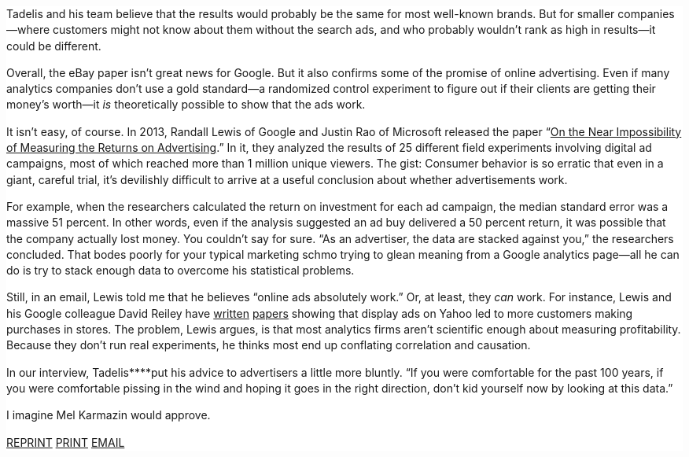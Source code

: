 Tadelis and his team believe that the results would probably be the same
for most well-known brands. But for smaller companies—where customers
might not know about them without the search ads, and who probably
wouldn’t rank as high in results—it could be different.

Overall, the eBay paper isn’t great news for Google. But it also
confirms some of the promise of online advertising. Even if many
analytics companies don’t use a gold standard—a randomized control
experiment to figure out if their clients are getting their money’s
worth—it *is* theoretically possible to show that the ads work.

It isn’t easy, of course. In 2013, Randall Lewis of Google and Justin
Rao of Microsoft released the paper “[On the Near Impossibility of
Measuring the Returns on
Advertising](http://justinmrao.com/lewis_rao_nearimpossibility.pdf).” In
it, they analyzed the results of 25 different field experiments
involving digital ad campaigns, most of which reached more than 1
million unique viewers. The gist: Consumer behavior is so erratic that
even in a giant, careful trial, it’s devilishly difficult to arrive at a
useful conclusion about whether advertisements work.

For example, when the researchers calculated the return on investment
for each ad campaign, the median standard error was a massive 51
percent. In other words, even if the analysis suggested an ad buy
delivered a 50 percent return, it was possible that the company actually
lost money. You couldn’t say for sure. “As an advertiser, the data are
stacked against you,” the researchers concluded. That bodes poorly for
your typical marketing schmo trying to glean meaning from a Google
analytics page—all he can do is try to stack enough data to overcome his
statistical problems.

Still, in an email, Lewis told me that he believes “online ads
absolutely work.” Or, at least, they *can* work. For instance, Lewis and
his Google colleague David Reiley have
[written](http://papers.ssrn.com/sol3/papers.cfm?abstract_id=2268215)
[papers](http://www.davidreiley.com/papers/DoesRetailAdvertisingWork.pdf)
showing that display ads on Yahoo led to more customers making purchases
in stores. The problem, Lewis argues, is that most analytics firms
aren’t scientific enough about measuring profitability. Because they
don’t run real experiments, he thinks most end up conflating correlation
and causation.

In our interview, Tadelis****put his advice to advertisers a little more
bluntly. “If you were comfortable for the past 100 years, if you were
comfortable pissing in the wind and hoping it goes in the right
direction, don’t kid yourself now by looking at this data.”

I imagine Mel Karmazin would approve.

[REPRINT](http://www.slatereprints.com/reprint-products-quote-request/?cf2_field_17=http://www.slate.com/articles/technology/technology/2014/06/online_advertising_effectiveness_for_large_brands_online_ads_may_be_worthless.html&cf2_field_18=www.slate.com&cf2_field_19=Can+We+Ever+Know+If+Online+Advertising+Really+Works%3F&cf2_field_20=09%2F20%2F2013)
[PRINT](http://www.slate.com/articles/technology/technology/2014/06/online_advertising_effectiveness_for_large_brands_online_ads_may_be_worthless.single.html?print)
[EMAIL](mailto:?subject=Check%20out%20this%20piece%20on%20Slate&body=I%20thought%20you%20might%20like%20this%20article%20on%20Slate:%0ACan%20We%20Ever%20Know%20If%20Online%20Advertising%20Really%20Works%3F%0Ahttp://www.slate.com/articles/technology/technology/2014/06/online_advertising_effectiveness_for_large_brands_online_ads_may_be_worthless.html)
